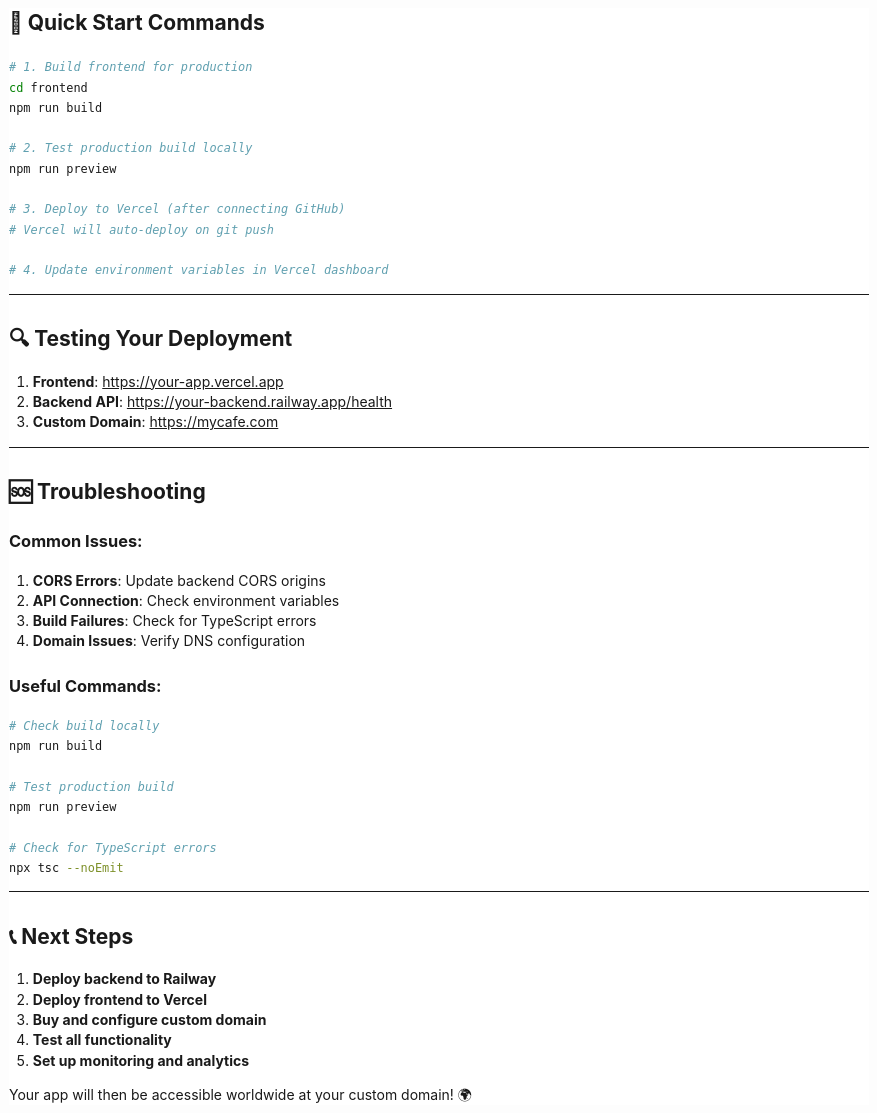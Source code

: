 ## 🚀 **Quick Start Commands**

```bash
# 1. Build frontend for production
cd frontend
npm run build

# 2. Test production build locally
npm run preview

# 3. Deploy to Vercel (after connecting GitHub)
# Vercel will auto-deploy on git push

# 4. Update environment variables in Vercel dashboard
```

---

## 🔍 **Testing Your Deployment**

1. **Frontend**: https://your-app.vercel.app
2. **Backend API**: https://your-backend.railway.app/health
3. **Custom Domain**: https://mycafe.com

---

## 🆘 **Troubleshooting**

### **Common Issues:**
1. **CORS Errors**: Update backend CORS origins
2. **API Connection**: Check environment variables
3. **Build Failures**: Check for TypeScript errors
4. **Domain Issues**: Verify DNS configuration

### **Useful Commands:**
```bash
# Check build locally
npm run build

# Test production build
npm run preview

# Check for TypeScript errors
npx tsc --noEmit
```

---

## 📞 **Next Steps**

1. **Deploy backend to Railway**
2. **Deploy frontend to Vercel**
3. **Buy and configure custom domain**
4. **Test all functionality**
5. **Set up monitoring and analytics**

Your app will then be accessible worldwide at your custom domain! 🌍 